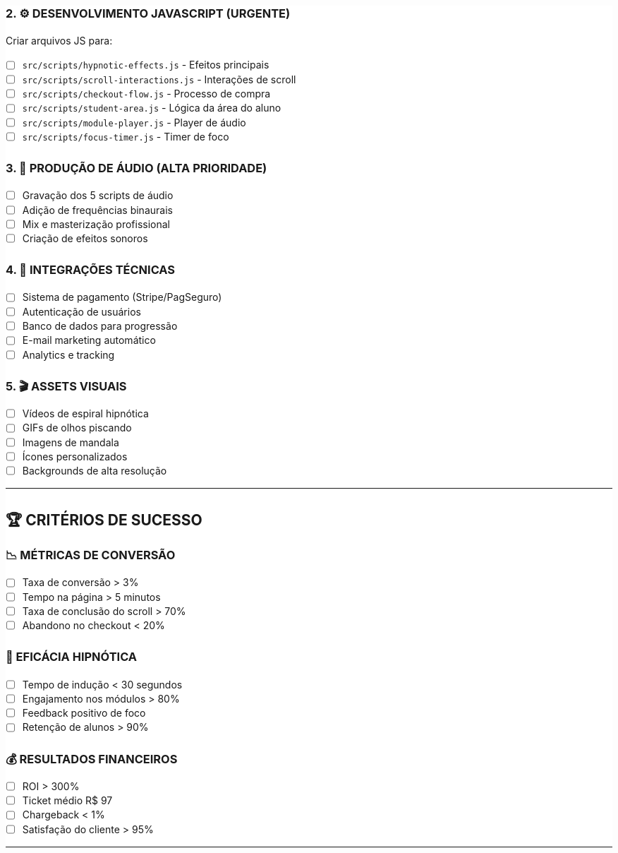 ### 2. ⚙️ DESENVOLVIMENTO JAVASCRIPT (URGENTE)
Criar arquivos JS para:
- [ ] `src/scripts/hypnotic-effects.js` - Efeitos principais
- [ ] `src/scripts/scroll-interactions.js` - Interações de scroll
- [ ] `src/scripts/checkout-flow.js` - Processo de compra
- [ ] `src/scripts/student-area.js` - Lógica da área do aluno
- [ ] `src/scripts/module-player.js` - Player de áudio
- [ ] `src/scripts/focus-timer.js` - Timer de foco

### 3. 🎤 PRODUÇÃO DE ÁUDIO (ALTA PRIORIDADE)
- [ ] Gravação dos 5 scripts de áudio
- [ ] Adição de frequências binaurais
- [ ] Mix e masterização profissional
- [ ] Criação de efeitos sonoros

### 4. 📱 INTEGRAÇÕES TÉCNICAS
- [ ] Sistema de pagamento (Stripe/PagSeguro)
- [ ] Autenticação de usuários
- [ ] Banco de dados para progressão
- [ ] E-mail marketing automático
- [ ] Analytics e tracking

### 5. 🎬 ASSETS VISUAIS
- [ ] Vídeos de espiral hipnótica
- [ ] GIFs de olhos piscando
- [ ] Imagens de mandala
- [ ] Ícones personalizados
- [ ] Backgrounds de alta resolução

---

## 🏆 CRITÉRIOS DE SUCESSO

### 📉 MÉTRICAS DE CONVERSÃO
- [ ] Taxa de conversão > 3%
- [ ] Tempo na página > 5 minutos
- [ ] Taxa de conclusão do scroll > 70%
- [ ] Abandono no checkout < 20%

### 🧘 EFICÁCIA HIPNÓTICA
- [ ] Tempo de indução < 30 segundos
- [ ] Engajamento nos módulos > 80%
- [ ] Feedback positivo de foco
- [ ] Retenção de alunos > 90%

### 💰 RESULTADOS FINANCEIROS
- [ ] ROI > 300%
- [ ] Ticket médio R$ 97
- [ ] Chargeback < 1%
- [ ] Satisfação do cliente > 95%

---